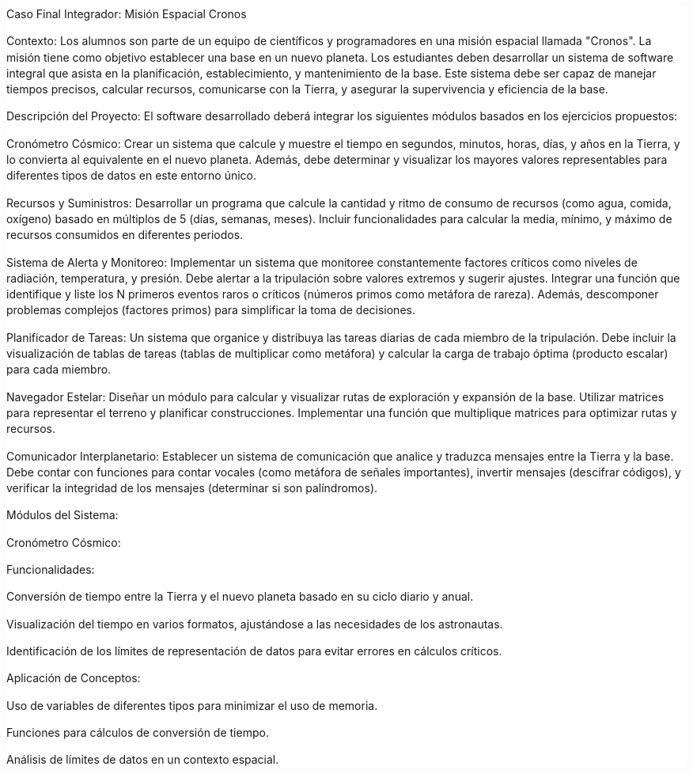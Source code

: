 Caso Final Integrador: Misión Espacial Cronos

Contexto: Los alumnos son parte de un equipo de científicos y programadores en una misión espacial llamada "Cronos". La misión tiene como objetivo establecer una base en un nuevo planeta. Los estudiantes deben desarrollar un sistema de software integral que asista en la planificación, establecimiento, y mantenimiento de la base. Este sistema debe ser capaz de manejar tiempos precisos, calcular recursos, comunicarse con la Tierra, y asegurar la supervivencia y eficiencia de la base.

Descripción del Proyecto: El software desarrollado deberá integrar los siguientes módulos basados en los ejercicios propuestos:

Cronómetro Cósmico: Crear un sistema que calcule y muestre el tiempo en segundos, minutos, horas, días, y años en la Tierra, y lo convierta al equivalente en el nuevo planeta. Además, debe determinar y visualizar los mayores valores representables para diferentes tipos de datos en este entorno único.

Recursos y Suministros: Desarrollar un programa que calcule la cantidad y ritmo de consumo de recursos (como agua, comida, oxígeno) basado en múltiplos de 5 (días, semanas, meses). Incluir funcionalidades para calcular la media, mínimo, y máximo de recursos consumidos en diferentes periodos.

Sistema de Alerta y Monitoreo: Implementar un sistema que monitoree constantemente factores críticos como niveles de radiación, temperatura, y presión. Debe alertar a la tripulación sobre valores extremos y sugerir ajustes. Integrar una función que identifique y liste los N primeros eventos raros o críticos (números primos como metáfora de rareza). Además, descomponer problemas complejos (factores primos) para simplificar la toma de decisiones.

Planificador de Tareas: Un sistema que organice y distribuya las tareas diarias de cada miembro de la tripulación. Debe incluir la visualización de tablas de tareas (tablas de multiplicar como metáfora) y calcular la carga de trabajo óptima (producto escalar) para cada miembro.

Navegador Estelar: Diseñar un módulo para calcular y visualizar rutas de exploración y expansión de la base. Utilizar matrices para representar el terreno y planificar construcciones. Implementar una función que multiplique matrices para optimizar rutas y recursos.

Comunicador Interplanetario: Establecer un sistema de comunicación que analice y traduzca mensajes entre la Tierra y la base. Debe contar con funciones para contar vocales (como metáfora de señales importantes), invertir mensajes (descifrar códigos), y verificar la integridad de los mensajes (determinar si son palíndromos).


Módulos del Sistema:

Cronómetro Cósmico:

Funcionalidades:

Conversión de tiempo entre la Tierra y el nuevo planeta basado en su ciclo diario y anual.

Visualización del tiempo en varios formatos, ajustándose a las necesidades de los astronautas.

Identificación de los límites de representación de datos para evitar errores en cálculos críticos.

Aplicación de Conceptos:

Uso de variables de diferentes tipos para minimizar el uso de memoria.

Funciones para cálculos de conversión de tiempo.

Análisis de límites de datos en un contexto espacial.
